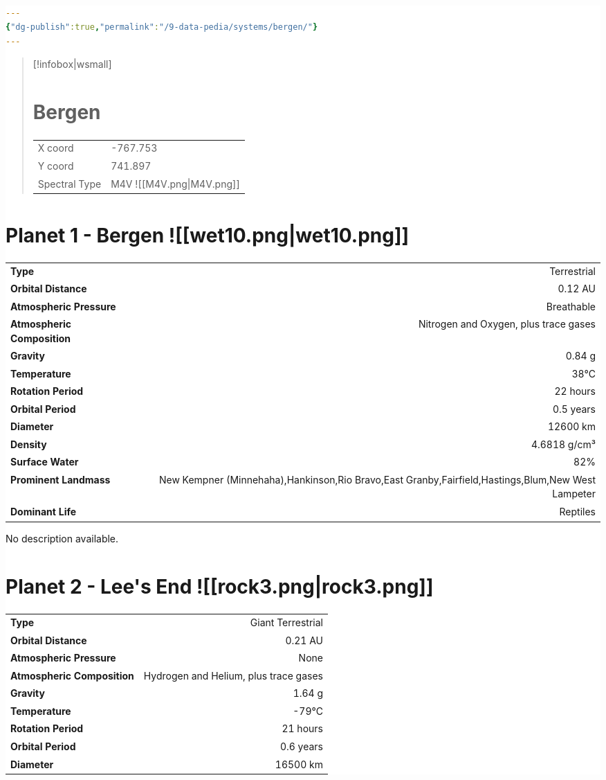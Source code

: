 ```yaml
---
{"dg-publish":true,"permalink":"/9-data-pedia/systems/bergen/"}
---
```


> [!infobox|wsmall]
> # Bergen
> | | |
> | - | - |
> | X coord | -767.753 |
> | Y coord| 741.897 |
> | Spectral Type | M4V ![[M4V.png\|M4V.png]] |

# Planet 1 - Bergen ![[wet10.png\|wet10.png]]
|                             |                           |
| --------------------------- | -------------------------:|
| **Type**                    |             Terrestrial |
| **Orbital Distance**        |   0.12 AU |
| **Atmospheric Pressure**    |       Breathable |
| **Atmospheric Composition** |      Nitrogen and Oxygen, plus trace gases |
| **Gravity**                 |        0.84 g |
| **Temperature**             |    38°C |
| **Rotation Period**         |  22 hours |
| **Orbital Period** | 0.5 years |
| **Diameter**                |      12600 km | 
| **Density**                 |    4.6818 g/cm³ |
| **Surface Water**           |           82% | 
| **Prominent Landmass**      |         New Kempner (Minnehaha),Hankinson,Rio Bravo,East Granby,Fairfield,Hastings,Blum,New West Lampeter | 
| **Dominant Life**           |         Reptiles |

No description available.



# Planet 2 - Lee's End ![[rock3.png\|rock3.png]]
|                             |                           |
| --------------------------- | -------------------------:|
| **Type**                    |             Giant Terrestrial |
| **Orbital Distance**        |   0.21 AU |
| **Atmospheric Pressure**    |       None |
| **Atmospheric Composition** |      Hydrogen and Helium, plus trace gases |
| **Gravity**                 |        1.64 g |
| **Temperature**             |    -79°C |
| **Rotation Period**         |  21 hours |
| **Orbital Period** | 0.6 years |
| **Diameter**                |      16500 km | 